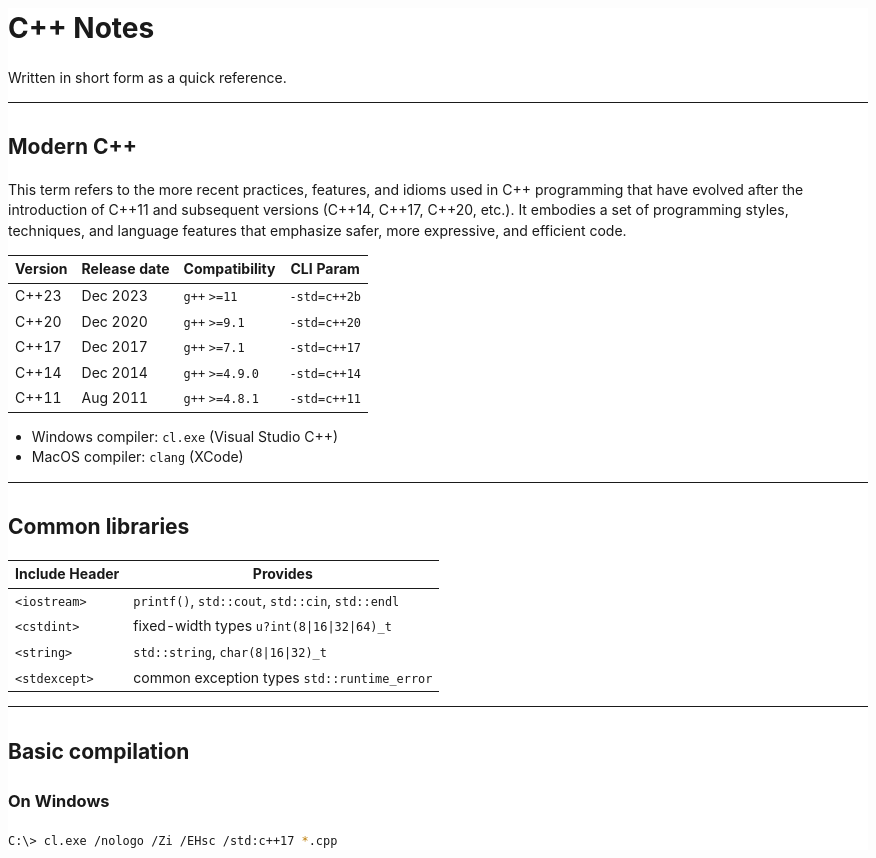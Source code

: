 # C++ Notes

Written in short form as a quick reference.

---
## Modern C++

This term refers to the more recent practices, features, and idioms used in C++ programming that have evolved after the introduction of C++11 and subsequent versions (C++14, C++17, C++20, etc.). It embodies a set of programming styles, techniques, and language features that emphasize safer, more expressive, and efficient code.

| Version | Release date | Compatibility | CLI Param |
|-|-|-|-|
| C++23 | Dec 2023 | `g++` `>=11`  | `-std=c++2b` |
| C++20 | Dec 2020 | `g++` `>=9.1` | `-std=c++20` |
| C++17 | Dec 2017 | `g++` `>=7.1` | `-std=c++17` |
| C++14 | Dec 2014 | `g++` `>=4.9.0` | `-std=c++14` |
| C++11 | Aug 2011 | `g++` `>=4.8.1` | `-std=c++11` |

- Windows compiler: `cl.exe` (Visual Studio C++)
- MacOS compiler: `clang` (XCode)

---
## Common libraries
| Include Header | Provides |
|-|-|
| `<iostream>`| `printf()`, `std::cout`, `std::cin`, `std::endl` |
| `<cstdint>` | fixed-width types `u?int(8\|16\|32\|64)_t` |
| `<string>` | `std::string`, `char(8\|16\|32)_t` |
| `<stdexcept>` | common exception types `std::runtime_error` |

---
## Basic compilation

### On Windows
```bash
C:\> cl.exe /nologo /Zi /EHsc /std:c++17 *.cpp
```
